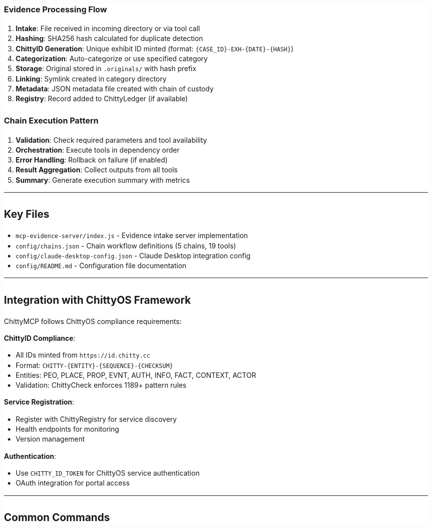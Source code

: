 ### Evidence Processing Flow

1. **Intake**: File received in incoming directory or via tool call
2. **Hashing**: SHA256 hash calculated for duplicate detection
3. **ChittyID Generation**: Unique exhibit ID minted (format: `{CASE_ID}-EXH-{DATE}-{HASH}`)
4. **Categorization**: Auto-categorize or use specified category
5. **Storage**: Original stored in `.originals/` with hash prefix
6. **Linking**: Symlink created in category directory
7. **Metadata**: JSON metadata file created with chain of custody
8. **Registry**: Record added to ChittyLedger (if available)

### Chain Execution Pattern

1. **Validation**: Check required parameters and tool availability
2. **Orchestration**: Execute tools in dependency order
3. **Error Handling**: Rollback on failure (if enabled)
4. **Result Aggregation**: Collect outputs from all tools
5. **Summary**: Generate execution summary with metrics

---

## Key Files

- `mcp-evidence-server/index.js` - Evidence intake server implementation
- `config/chains.json` - Chain workflow definitions (5 chains, 19 tools)
- `config/claude-desktop-config.json` - Claude Desktop integration config
- `config/README.md` - Configuration file documentation

---

## Integration with ChittyOS Framework

ChittyMCP follows ChittyOS compliance requirements:

**ChittyID Compliance**:
- All IDs minted from `https://id.chitty.cc`
- Format: `CHITTY-{ENTITY}-{SEQUENCE}-{CHECKSUM}`
- Entities: PEO, PLACE, PROP, EVNT, AUTH, INFO, FACT, CONTEXT, ACTOR
- Validation: ChittyCheck enforces 1189+ pattern rules

**Service Registration**:
- Register with ChittyRegistry for service discovery
- Health endpoints for monitoring
- Version management

**Authentication**:
- Use `CHITTY_ID_TOKEN` for ChittyOS service authentication
- OAuth integration for portal access

---

## Common Commands
